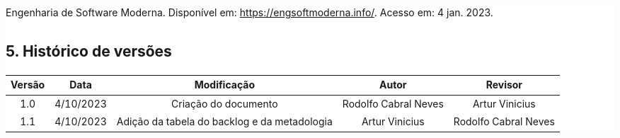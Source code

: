 Engenharia de Software Moderna. Disponível em: <https://engsoftmoderna.info/>. Acesso em: 4 jan. 2023.


## 5. Histórico de versões

| Versão | Data | Modificação | Autor | Revisor |
|:--:|:--:|:--:|:--:|:--:|
| 1.0 | 4/10/2023 | Criação do documento | Rodolfo Cabral Neves | Artur Vinicius |
| 1.1 | 4/10/2023 | Adição da tabela do backlog e da metadologia | Artur Vinicius | Rodolfo Cabral Neves |
